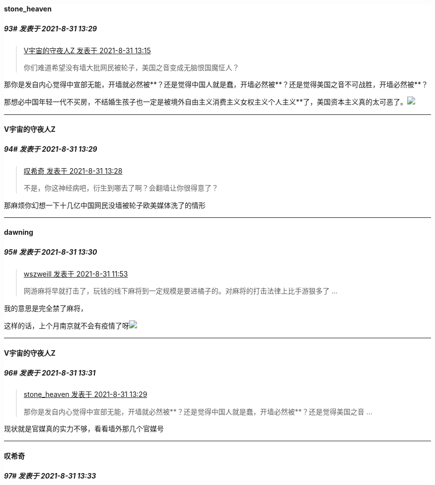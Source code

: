 ####  stone_heaven  
##### 93#       发表于 2021-8-31 13:29


<blockquote><a href="httphttps://bbs.saraba1st.com/2b/forum.php?mod=redirect&amp;goto=findpost&amp;pid=52568676&amp;ptid=2023715" target="_blank">V宇宙的守夜人Z 发表于 2021-8-31 13:15</a>

你们难道希望没有墙大批网民被轮子，美国之音变成无脑恨国魔怔人？</blockquote>
那你是发自内心觉得中宣部无能，开墙就必然被**？还是觉得中国人就是蠢，开墙必然被**？还是觉得美国之音不可战胜，开墙必然被**？

那想必中国年轻一代不买房，不结婚生孩子也一定是被境外自由主义消费主义女权主义个人主义**了，美国资本主义真的太可恶了。<img src="https://static.saraba1st.com/image/smiley/face2017/047.png" referrerpolicy="no-referrer">




*****

####  V宇宙的守夜人Z  
##### 94#       发表于 2021-8-31 13:29


<blockquote><a href="httphttps://bbs.saraba1st.com/2b/forum.php?mod=redirect&amp;goto=findpost&amp;pid=52568844&amp;ptid=2023715" target="_blank">叹希奇 发表于 2021-8-31 13:28</a>

不是，你这神经病吧，衍生到哪去了啊？会翻墙让你很得意了？</blockquote>
那麻烦你幻想一下十几亿中国网民没墙被轮子欧美媒体洗了的情形


*****

####  dawning  
##### 95#       发表于 2021-8-31 13:30


<blockquote><a href="httphttps://bbs.saraba1st.com/2b/forum.php?mod=redirect&amp;goto=findpost&amp;pid=52567463&amp;ptid=2023715" target="_blank">wszweill 发表于 2021-8-31 11:53</a>

网游麻将早就打击了，玩钱的线下麻将到一定规模是要进橘子的。对麻将的打击法律上比手游狠多了 ...</blockquote>
我的意思是完全禁了麻将，

这样的话，上个月南京就不会有疫情了呀<img src="https://static.saraba1st.com/image/smiley/face2017/252.png" referrerpolicy="no-referrer">


*****

####  V宇宙的守夜人Z  
##### 96#       发表于 2021-8-31 13:31


<blockquote><a href="httphttps://bbs.saraba1st.com/2b/forum.php?mod=redirect&amp;goto=findpost&amp;pid=52568859&amp;ptid=2023715" target="_blank">stone_heaven 发表于 2021-8-31 13:29</a>

那你是发自内心觉得中宣部无能，开墙就必然被**？还是觉得中国人就是蠢，开墙必然被**？还是觉得美国之音 ...</blockquote>
现状就是官媒真的实力不够，看看墙外那几个官媒号


*****

####  叹希奇  
##### 97#       发表于 2021-8-31 13:33
